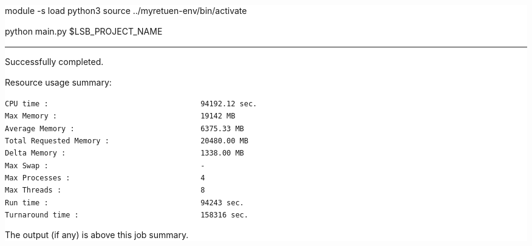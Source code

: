 module -s load python3
source ../myretuen-env/bin/activate

python main.py $LSB_PROJECT_NAME


------------------------------------------------------------

Successfully completed.

Resource usage summary:

    CPU time :                                   94192.12 sec.
    Max Memory :                                 19142 MB
    Average Memory :                             6375.33 MB
    Total Requested Memory :                     20480.00 MB
    Delta Memory :                               1338.00 MB
    Max Swap :                                   -
    Max Processes :                              4
    Max Threads :                                8
    Run time :                                   94243 sec.
    Turnaround time :                            158316 sec.

The output (if any) is above this job summary.

